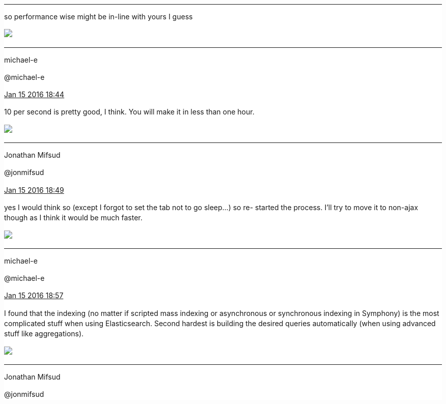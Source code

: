 __ __

so performance wise might be in-line with yours I guess

![](https://avatars2.githubusercontent.com/u/40072?v=3&s=30)

__ __

michael-e

@michael-e

[Jan 15 2016
18:44](https://gitter.im/symphonycms/symphony-2?at=56993e06da358920486eee31 ""
)

10 per second is pretty good, I think. You will make it in less than one hour.

![](https://avatars1.githubusercontent.com/u/859775?v=3&s=30)

__ __

Jonathan Mifsud

@jonmifsud

[Jan 15 2016
18:49](https://gitter.im/symphonycms/symphony-2?at=56993f472bc35f6c1c1a5299 ""
)

yes I would think so (except I forgot to set the tab not to go sleep…) so re-
started the process. I’ll try to move it to non-ajax though as I think it
would be much faster.

![](https://avatars2.githubusercontent.com/u/40072?v=3&s=30)

__ __

michael-e

@michael-e

[Jan 15 2016
18:57](https://gitter.im/symphonycms/symphony-2?at=56994108c391361d48eb5555 ""
)

I found that the indexing (no matter if scripted mass indexing or asynchronous
or synchronous indexing in Symphony) is the most complicated stuff when using
Elasticsearch. Second hardest is building the desired queries automatically
(when using advanced stuff like aggregations).

![](https://avatars1.githubusercontent.com/u/859775?v=3&s=30)

__ __

Jonathan Mifsud

@jonmifsud
